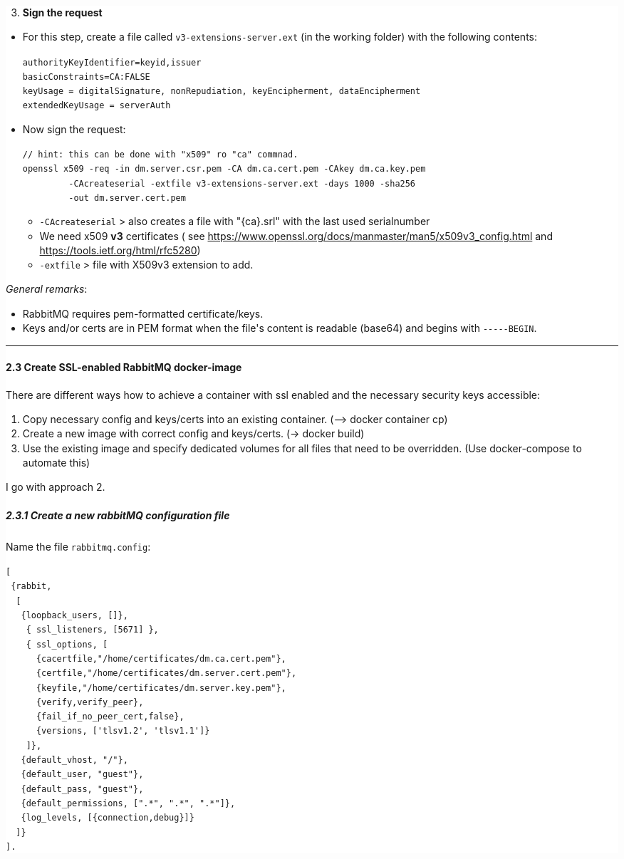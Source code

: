 3. **Sign the request**
  - For this step, create a file called `v3-extensions-server.ext` (in the working folder) with the following contents:
    ````
    authorityKeyIdentifier=keyid,issuer
    basicConstraints=CA:FALSE
    keyUsage = digitalSignature, nonRepudiation, keyEncipherment, dataEncipherment
    extendedKeyUsage = serverAuth
    ````

  - Now sign the request:
    ````
    // hint: this can be done with "x509" ro "ca" commnad.
    openssl x509 -req -in dm.server.csr.pem -CA dm.ca.cert.pem -CAkey dm.ca.key.pem 
             -CAcreateserial -extfile v3-extensions-server.ext -days 1000 -sha256
             -out dm.server.cert.pem 
    ````

    - `-CAcreateserial` > also creates a file with "{ca}.srl" with the last used serialnumber
    - We need x509 **v3** certificates ( see https://www.openssl.org/docs/manmaster/man5/x509v3_config.html and https://tools.ietf.org/html/rfc5280)
    - `-extfile` > file with X509v3 extension to add. 



*General remarks*:
- RabbitMQ requires pem-formatted certificate/keys. 
- Keys and/or certs are in PEM format when the file's content is readable (base64) and begins with `-----BEGIN`.

---

#### 2.3 Create SSL-enabled RabbitMQ docker-image

There are different ways how to achieve a container with ssl enabled and the necessary security keys accessible:

1. Copy necessary config and keys/certs into an existing container. (--> docker container cp)
2. Create a new image with correct config and keys/certs. (-> docker build)
3. Use the existing image and specify dedicated volumes for all files that need to be overridden. (Use docker-compose to automate this)
 
I go with approach 2.

##### 2.3.1 Create a new rabbitMQ configuration file

Name the file `rabbitmq.config`:
````
[
 {rabbit,
  [
   {loopback_users, []},
    { ssl_listeners, [5671] },
    { ssl_options, [
      {cacertfile,"/home/certificates/dm.ca.cert.pem"},
      {certfile,"/home/certificates/dm.server.cert.pem"},
      {keyfile,"/home/certificates/dm.server.key.pem"},
      {verify,verify_peer},
      {fail_if_no_peer_cert,false},
      {versions, ['tlsv1.2', 'tlsv1.1']}
    ]},
   {default_vhost, "/"},
   {default_user, "guest"},
   {default_pass, "guest"},
   {default_permissions, [".*", ".*", ".*"]},
   {log_levels, [{connection,debug}]}	
  ]}
].
````